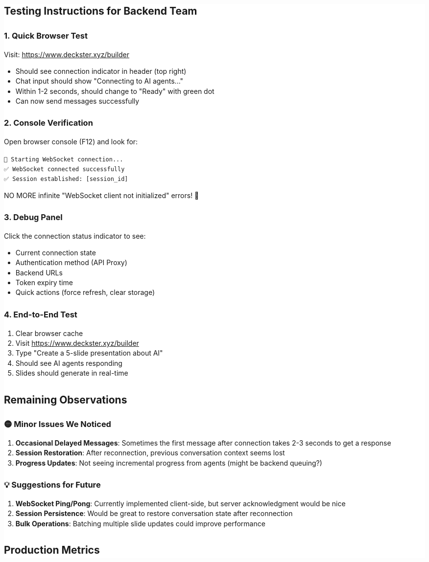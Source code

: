 ## Testing Instructions for Backend Team

### 1. **Quick Browser Test**
Visit: https://www.deckster.xyz/builder
- Should see connection indicator in header (top right)
- Chat input should show "Connecting to AI agents..."
- Within 1-2 seconds, should change to "Ready" with green dot
- Can now send messages successfully

### 2. **Console Verification**
Open browser console (F12) and look for:
```
🔌 Starting WebSocket connection...
✅ WebSocket connected successfully
✅ Session established: [session_id]
```
NO MORE infinite "WebSocket client not initialized" errors! 🎉

### 3. **Debug Panel**
Click the connection status indicator to see:
- Current connection state
- Authentication method (API Proxy)
- Backend URLs
- Token expiry time
- Quick actions (force refresh, clear storage)

### 4. **End-to-End Test**
1. Clear browser cache
2. Visit https://www.deckster.xyz/builder
3. Type "Create a 5-slide presentation about AI"
4. Should see AI agents responding
5. Slides should generate in real-time

## Remaining Observations

### 🟡 **Minor Issues We Noticed**
1. **Occasional Delayed Messages**: Sometimes the first message after connection takes 2-3 seconds to get a response
2. **Session Restoration**: After reconnection, previous conversation context seems lost
3. **Progress Updates**: Not seeing incremental progress from agents (might be backend queuing?)

### 💡 **Suggestions for Future**
1. **WebSocket Ping/Pong**: Currently implemented client-side, but server acknowledgment would be nice
2. **Session Persistence**: Would be great to restore conversation state after reconnection
3. **Bulk Operations**: Batching multiple slide updates could improve performance

## Production Metrics
